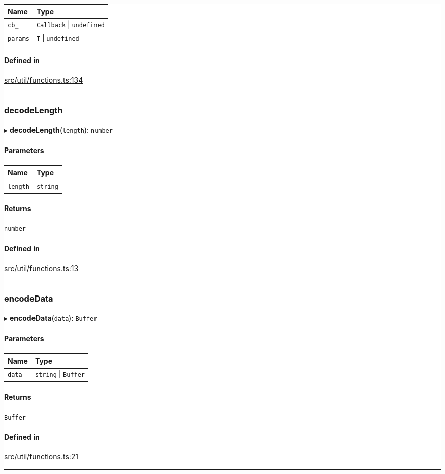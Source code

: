 | Name     | Type                                          |
| :------- | :-------------------------------------------- |
| `cb_`    | [`Callback`](Util.md#callback) \| `undefined` |
| `params` | `T` \| `undefined`                            |

#### Defined in

[src/util/functions.ts:134](https://github.com/Maaaartin/adb-ts/blob/5393493/src/util/functions.ts#L134)

---

### decodeLength

▸ **decodeLength**(`length`): `number`

#### Parameters

| Name     | Type     |
| :------- | :------- |
| `length` | `string` |

#### Returns

`number`

#### Defined in

[src/util/functions.ts:13](https://github.com/Maaaartin/adb-ts/blob/5393493/src/util/functions.ts#L13)

---

### encodeData

▸ **encodeData**(`data`): `Buffer`

#### Parameters

| Name   | Type                 |
| :----- | :------------------- |
| `data` | `string` \| `Buffer` |

#### Returns

`Buffer`

#### Defined in

[src/util/functions.ts:21](https://github.com/Maaaartin/adb-ts/blob/5393493/src/util/functions.ts#L21)

---
